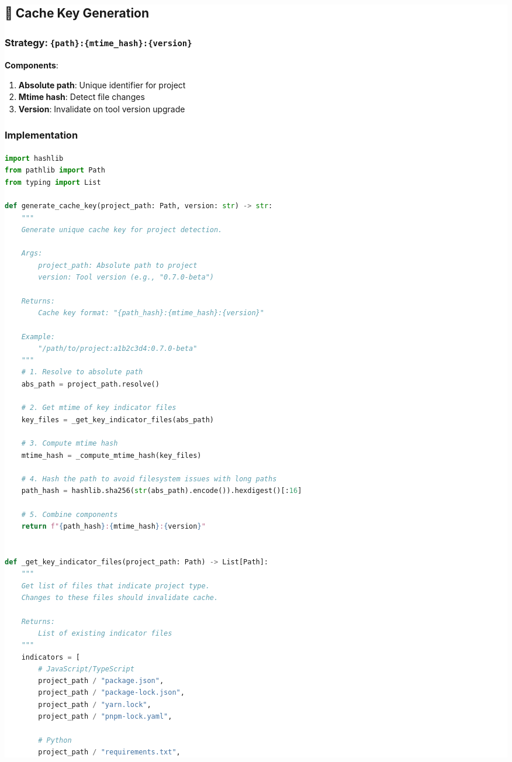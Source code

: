 ## 🔑 Cache Key Generation

### Strategy: `{path}:{mtime_hash}:{version}`

**Components**:
1. **Absolute path**: Unique identifier for project
2. **Mtime hash**: Detect file changes
3. **Version**: Invalidate on tool version upgrade

### Implementation

```python
import hashlib
from pathlib import Path
from typing import List

def generate_cache_key(project_path: Path, version: str) -> str:
    """
    Generate unique cache key for project detection.

    Args:
        project_path: Absolute path to project
        version: Tool version (e.g., "0.7.0-beta")

    Returns:
        Cache key format: "{path_hash}:{mtime_hash}:{version}"

    Example:
        "/path/to/project:a1b2c3d4:0.7.0-beta"
    """
    # 1. Resolve to absolute path
    abs_path = project_path.resolve()

    # 2. Get mtime of key indicator files
    key_files = _get_key_indicator_files(abs_path)

    # 3. Compute mtime hash
    mtime_hash = _compute_mtime_hash(key_files)

    # 4. Hash the path to avoid filesystem issues with long paths
    path_hash = hashlib.sha256(str(abs_path).encode()).hexdigest()[:16]

    # 5. Combine components
    return f"{path_hash}:{mtime_hash}:{version}"


def _get_key_indicator_files(project_path: Path) -> List[Path]:
    """
    Get list of files that indicate project type.
    Changes to these files should invalidate cache.

    Returns:
        List of existing indicator files
    """
    indicators = [
        # JavaScript/TypeScript
        project_path / "package.json",
        project_path / "package-lock.json",
        project_path / "yarn.lock",
        project_path / "pnpm-lock.yaml",

        # Python
        project_path / "requirements.txt",
```